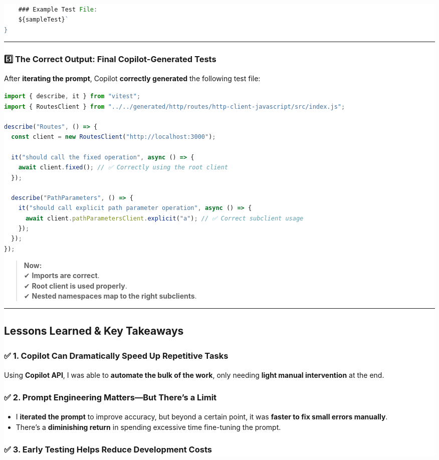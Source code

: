 ```javascript
    ### Example Test File:
    ${sampleTest}`
}
```

---

### **5️⃣ The Correct Output: Final Copilot-Generated Tests**

After **iterating the prompt**, Copilot **correctly generated** the following test file:

```typescript
import { describe, it } from "vitest";
import { RoutesClient } from "../../generated/http/routes/http-client-javascript/src/index.js";

describe("Routes", () => {
  const client = new RoutesClient("http://localhost:3000");

  it("should call the fixed operation", async () => {
    await client.fixed(); // ✅ Correctly using the root client
  });

  describe("PathParameters", () => {
    it("should call explicit path parameter operation", async () => {
      await client.pathParametersClient.explicit("a"); // ✅ Correct subclient usage
    });
  });
});
```

> **Now:**  
> ✔ **Imports are correct**.  
> ✔ **Root client is used properly**.  
> ✔ **Nested namespaces map to the right subclients**.

---

## **Lessons Learned & Key Takeaways**

### **✅ 1. Copilot Can Dramatically Speed Up Repetitive Tasks**

Using **Copilot API**, I was able to **automate the bulk of the work**, only needing **light manual intervention** at the end.

### **✅ 2. Prompt Engineering Matters—But There’s a Limit**

- I **iterated the prompt** to improve accuracy, but beyond a certain point, it was **faster to fix small errors manually**.
- There’s a **diminishing return** in spending excessive time fine-tuning the prompt.

### **✅ 3. Early Testing Helps Reduce Development Costs**
